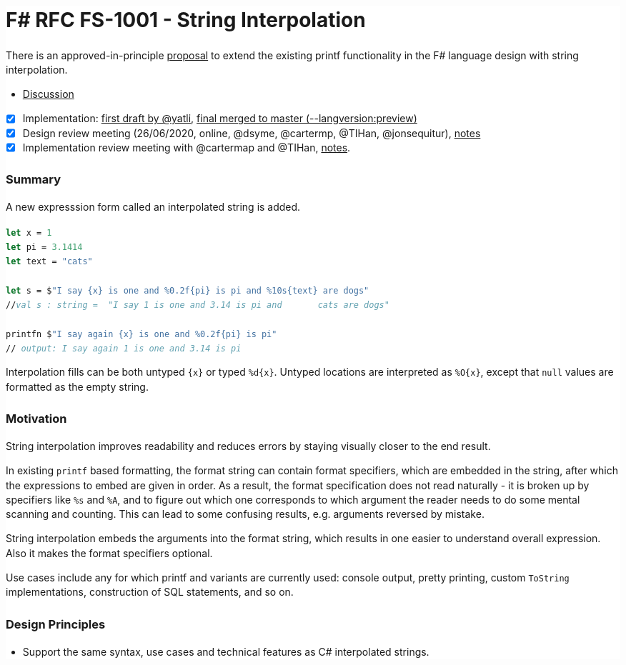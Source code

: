 
# F# RFC FS-1001 - String Interpolation

There is an approved-in-principle [proposal](http://fslang.uservoice.com/forums/245727-f-language/suggestions/6002107-steal-nice-println-syntax-from-swift) to extend the existing printf functionality in the F# language design with string interpolation. 

* [Discussion](https://github.com/fsharp/fslang-design/issues/368)
* [x] Implementation: [first draft by @yatli](https://github.com/dotnet/fsharp/pull/8966), [final merged to master (--langversion:preview)](https://github.com/dotnet/fsharp/pull/8907)
* [x] Design review meeting (26/06/2020, online, @dsyme, @cartermp, @TIHan, @jonsequitur), [notes](https://github.com/dotnet/fsharp/pull/8907#issuecomment-650304311)
* [x] Implementation review meeting with @cartermap and @TIHan, [notes](https://gist.github.com/dsyme/dc86bf86de81b83b75557d4944db43c2).

### Summary

A new expresssion form called an interpolated string is added. 

```fsharp
let x = 1
let pi = 3.1414
let text = "cats"

let s = $"I say {x} is one and %0.2f{pi} is pi and %10s{text} are dogs"
//val s : string =  "I say 1 is one and 3.14 is pi and       cats are dogs"

printfn $"I say again {x} is one and %0.2f{pi} is pi"
// output: I say again 1 is one and 3.14 is pi
```

Interpolation fills can be both untyped `{x}` or typed `%d{x}`.  Untyped locations are interpreted as `%O{x}`, except that `null` values are formatted as the empty string.


### Motivation

String interpolation improves readability and reduces errors by staying visually closer to the end result.

In existing `printf` based formatting, the format string can contain format specifiers, which are embedded in the string, after which the expressions to embed are given in order. As a result, the format specification does not read naturally - it is broken up by specifiers like `%s` and `%A`, and to figure out which one corresponds to which argument the reader needs to do some mental scanning and counting. This can lead to some confusing results, e.g. arguments reversed by mistake.

String interpolation embeds the arguments into the format string, which results in one easier to understand overall expression. Also it makes the format specifiers optional.

Use cases include any for which printf and variants are currently used: console output, pretty printing, custom `ToString` implementations, construction of SQL statements, and so on.

### Design Principles

* Support the same syntax, use cases and technical features as C# interpolated strings.
